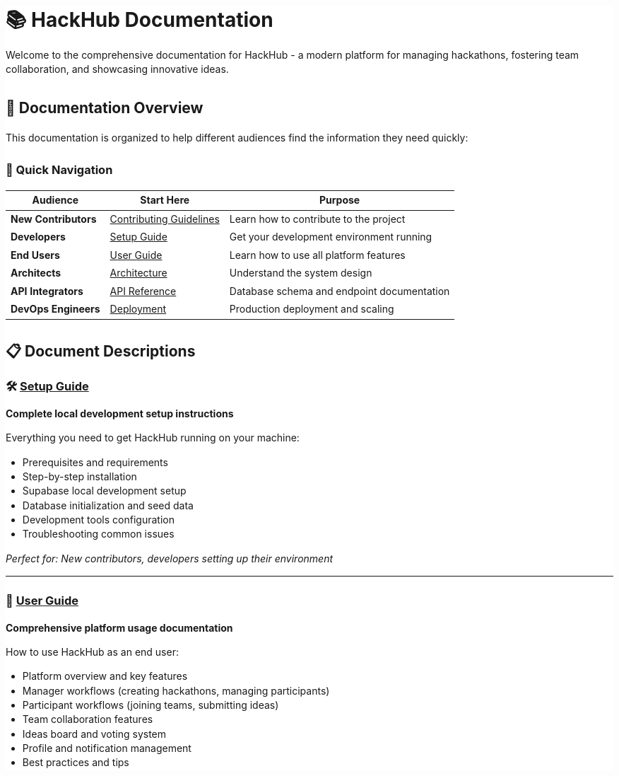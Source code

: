 # 📚 HackHub Documentation

Welcome to the comprehensive documentation for HackHub - a modern platform for managing hackathons, fostering team collaboration, and showcasing innovative ideas.

## 📖 Documentation Overview

This documentation is organized to help different audiences find the information they need quickly:

### 🎯 Quick Navigation

| Audience | Start Here | Purpose |
|----------|------------|---------|
| **New Contributors** | [Contributing Guidelines](../CONTRIBUTING.md) | Learn how to contribute to the project |
| **Developers** | [Setup Guide](SETUP.md) | Get your development environment running |
| **End Users** | [User Guide](USER_GUIDE.md) | Learn how to use all platform features |
| **Architects** | [Architecture](ARCHITECTURE.md) | Understand the system design |
| **API Integrators** | [API Reference](API.md) | Database schema and endpoint documentation |
| **DevOps Engineers** | [Deployment](DEPLOYMENT.md) | Production deployment and scaling |

## 📋 Document Descriptions

### 🛠️ [Setup Guide](SETUP.md)
**Complete local development setup instructions**

Everything you need to get HackHub running on your machine:
- Prerequisites and requirements
- Step-by-step installation
- Supabase local development setup
- Database initialization and seed data
- Development tools configuration
- Troubleshooting common issues

*Perfect for: New contributors, developers setting up their environment*

---

### 📖 [User Guide](USER_GUIDE.md)
**Comprehensive platform usage documentation**

How to use HackHub as an end user:
- Platform overview and key features
- Manager workflows (creating hackathons, managing participants)
- Participant workflows (joining teams, submitting ideas)
- Team collaboration features
- Ideas board and voting system
- Profile and notification management
- Best practices and tips
